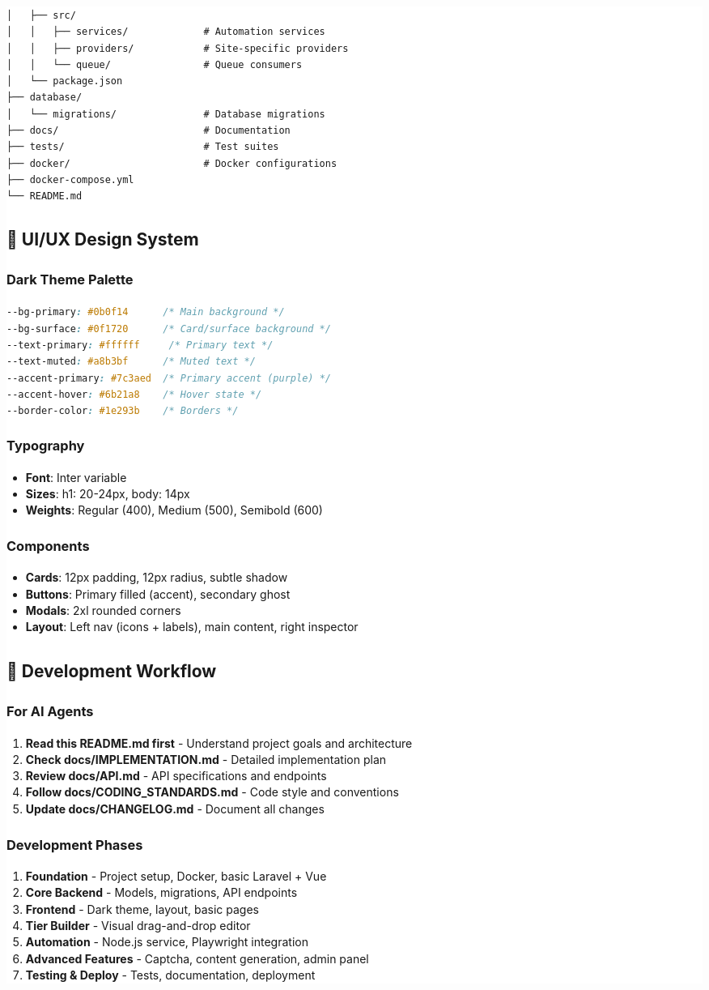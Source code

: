 ```
│   ├── src/
│   │   ├── services/             # Automation services
│   │   ├── providers/            # Site-specific providers
│   │   └── queue/                # Queue consumers
│   └── package.json
├── database/
│   └── migrations/               # Database migrations
├── docs/                         # Documentation
├── tests/                        # Test suites
├── docker/                       # Docker configurations
├── docker-compose.yml
└── README.md
```

## 🎨 UI/UX Design System

### Dark Theme Palette
```css
--bg-primary: #0b0f14      /* Main background */
--bg-surface: #0f1720      /* Card/surface background */
--text-primary: #ffffff     /* Primary text */
--text-muted: #a8b3bf      /* Muted text */
--accent-primary: #7c3aed  /* Primary accent (purple) */
--accent-hover: #6b21a8    /* Hover state */
--border-color: #1e293b    /* Borders */
```

### Typography
- **Font**: Inter variable
- **Sizes**: h1: 20-24px, body: 14px
- **Weights**: Regular (400), Medium (500), Semibold (600)

### Components
- **Cards**: 12px padding, 12px radius, subtle shadow
- **Buttons**: Primary filled (accent), secondary ghost
- **Modals**: 2xl rounded corners
- **Layout**: Left nav (icons + labels), main content, right inspector

## 🔄 Development Workflow

### For AI Agents
1. **Read this README.md first** - Understand project goals and architecture
2. **Check docs/IMPLEMENTATION.md** - Detailed implementation plan
3. **Review docs/API.md** - API specifications and endpoints
4. **Follow docs/CODING_STANDARDS.md** - Code style and conventions
5. **Update docs/CHANGELOG.md** - Document all changes

### Development Phases
1. **Foundation** - Project setup, Docker, basic Laravel + Vue
2. **Core Backend** - Models, migrations, API endpoints
3. **Frontend** - Dark theme, layout, basic pages
4. **Tier Builder** - Visual drag-and-drop editor
5. **Automation** - Node.js service, Playwright integration
6. **Advanced Features** - Captcha, content generation, admin panel
7. **Testing & Deploy** - Tests, documentation, deployment
